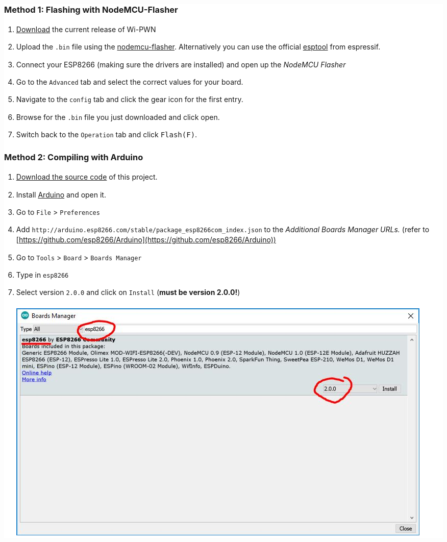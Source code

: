 

### <a name="nodemcu"></a>Method 1: Flashing with NodeMCU-Flasher

1. [Download](https://github.com/samdenty99/Wi-PWN/releases/latest) the current release of Wi-PWN

2. Upload the `.bin` file using the [nodemcu-flasher](https://github.com/nodemcu/nodemcu-flasher/raw/master/Win64/Release/ESP8266Flasher.exe). Alternatively you can use the official [esptool](https://github.com/espressif/esptool) from espressif.

3. Connect your ESP8266 (making sure the drivers are installed) and open up the *NodeMCU Flasher*
4. Go to the `Advanced` tab and select the correct values for your board.
5. Navigate to the `config` tab and click the gear icon for the first entry.
6. Browse for the `.bin` file you just downloaded and click open.
7. Switch back to the `Operation` tab and click <kbd>Flash(F)</kbd>.

### <a name="arduino"></a>Method 2: Compiling with Arduino

1. [Download the source code](https://github.com/samdenty99/Wi-PWN/archive/master.zip) of this project.

2. Install [Arduino](https://www.arduino.cc/en/Main/Software) and open it.

3. Go to `File` > `Preferences`

4. Add `http://arduino.esp8266.com/stable/package_esp8266com_index.json` to the *Additional Boards Manager URLs.* (refer to [https://github.com/esp8266/Arduino](https://github.com/esp8266/Arduino))

5. Go to `Tools` > `Board` > `Boards Manager`

6. Type in `esp8266`

7. Select version `2.0.0` and click on `Install` (**must be version 2.0.0!**)<br><br>
![Screenshot of Arduino, selecting the right version](pictures/arduino_screenshot_1.JPG)
